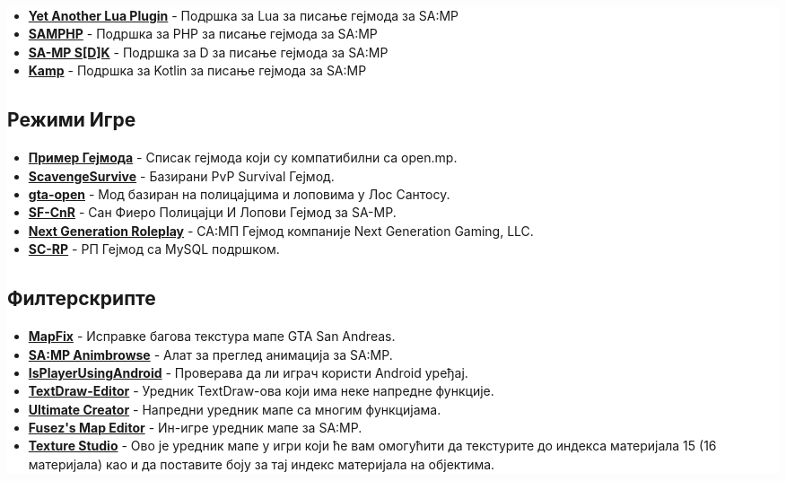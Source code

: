 - **[Yet Another Lua Plugin](https://github.com/IllidanS4/YALP)** - Подршка за Lua за писање гејмода за SA:MP
- **[SAMPHP](https://github.com/Lapayo/SAMPHP)** - Подршка за PHP за писање гејмода за SA:MP
- **[SA-MP S[D]K](https://github.com/Hual/SA-MP-S-D-K)** - Подршка за D за писање гејмода за SA:MP
- **[Kamp](https://github.com/Double-O-Seven/kamp)** - Подршка за Kotlin за писање гејмода за SA:MP

## Режими Игре

- **[Пример Гејмода](https://github.com/openmultiplayer/example-gamemodes)** - Списак гејмода који су компатибилни са open.mp.
- **[ScavengeSurvive](https://github.com/Southclaws/ScavengeSurvive)** - Базирани PvP Survival Гејмод.
- **[gta-open](https://github.com/PatrickGTR/gta-open)** - Мод базиран на полицајцима и лоповима у Лос Сантосу.
- **[SF-CnR](https://github.com/zeelorenc/sf-cnr)** - Сан Фиеро Полицајци И Лопови Гејмод за SA-MP.
- **[Next Generation Roleplay](https://github.com/NextGenerationGamingLLC/SA-MP-Development)** - СА:МП Гејмод компаније Next Generation Gaming, LLC.
- **[SC-RP](https://github.com/seanny/SC-RP)** - РП Гејмод са MySQL подршком.

## Филтерскрипте

- **[MapFix](https://github.com/NexiusTailer/MapFix)** - Исправке багова текстура мапе GTA San Andreas.
- **[SA:MP Animbrowse](https://github.com/Southclaws/samp-animbrowse)** - Алат за преглед анимација за SA:MP.
- **[IsPlayerUsingAndroid](https://github.com/Fairuz-Afdhal/IsPlayerUsingAndroid)** - Проверава да ли играч користи Android уређај.
- **[TextDraw-Editor](https://github.com/Nickk888SAMP/TextDraw-Editor)** - Уредник TextDraw-ова који има неке напредне функције.
- **[Ultimate Creator](https://github.com/NexiusTailer/Ultimate-Creator)** - Напредни уредник мапе са многим функцијама.
- **[Fusez's Map Editor](https://github.com/fusez/Map-Editor-V3)** - Ин-игре уредник мапе за SA:MP.
- **[Texture Studio](https://github.com/Pottus/Texture-Studio)** - Ово је уредник мапе у игри који ће вам омогућити да текстурите до индекса материјала 15 (16 материјала) као и да поставите боју за тај индекс материјала на објектима.